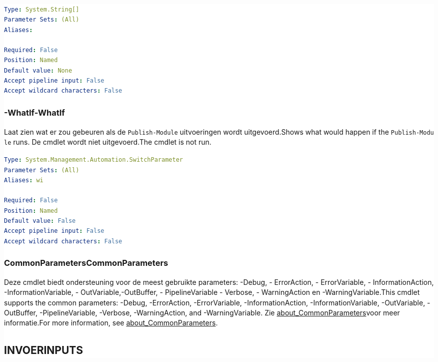 ```yaml
Type: System.String[]
Parameter Sets: (All)
Aliases:

Required: False
Position: Named
Default value: None
Accept pipeline input: False
Accept wildcard characters: False
```

### <span data-ttu-id="86af3-172">-WhatIf</span><span class="sxs-lookup"><span data-stu-id="86af3-172">-WhatIf</span></span>

<span data-ttu-id="86af3-173">Laat zien wat er zou gebeuren als de `Publish-Module` uitvoeringen wordt uitgevoerd.</span><span class="sxs-lookup"><span data-stu-id="86af3-173">Shows what would happen if the `Publish-Module` runs.</span></span> <span data-ttu-id="86af3-174">De cmdlet wordt niet uitgevoerd.</span><span class="sxs-lookup"><span data-stu-id="86af3-174">The cmdlet is not run.</span></span>

```yaml
Type: System.Management.Automation.SwitchParameter
Parameter Sets: (All)
Aliases: wi

Required: False
Position: Named
Default value: False
Accept pipeline input: False
Accept wildcard characters: False
```

### <span data-ttu-id="86af3-175">CommonParameters</span><span class="sxs-lookup"><span data-stu-id="86af3-175">CommonParameters</span></span>

<span data-ttu-id="86af3-176">Deze cmdlet biedt ondersteuning voor de meest gebruikte parameters: -Debug, - ErrorAction, - ErrorVariable, - InformationAction, -InformationVariable, - OutVariable,-OutBuffer, - PipelineVariable - Verbose, - WarningAction en -WarningVariable.</span><span class="sxs-lookup"><span data-stu-id="86af3-176">This cmdlet supports the common parameters: -Debug, -ErrorAction, -ErrorVariable, -InformationAction, -InformationVariable, -OutVariable, -OutBuffer, -PipelineVariable, -Verbose, -WarningAction, and -WarningVariable.</span></span> <span data-ttu-id="86af3-177">Zie [about_CommonParameters](https://go.microsoft.com/fwlink/?LinkID=113216)voor meer informatie.</span><span class="sxs-lookup"><span data-stu-id="86af3-177">For more information, see [about_CommonParameters](https://go.microsoft.com/fwlink/?LinkID=113216).</span></span>

## <span data-ttu-id="86af3-178">INVOER</span><span class="sxs-lookup"><span data-stu-id="86af3-178">INPUTS</span></span>
